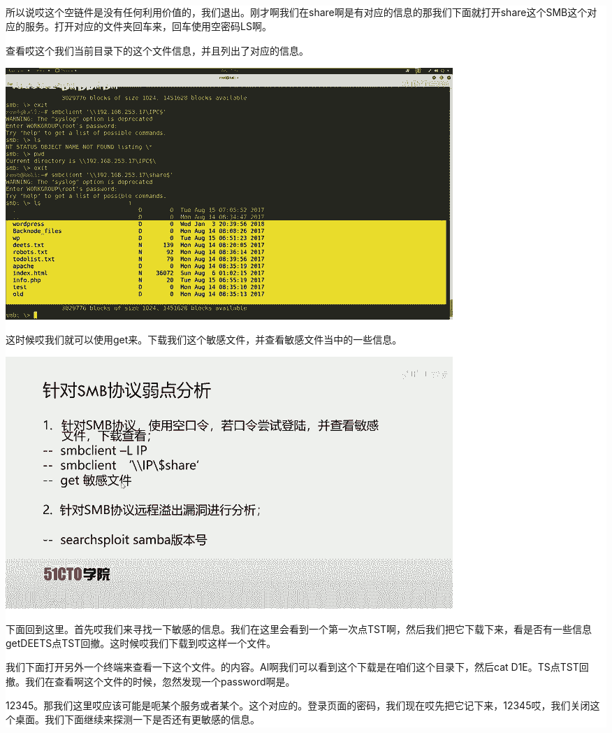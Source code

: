 所以说哎这个空链件是没有任何利用价值的，我们退出。刚才啊我们在share啊是有对应的信息的那我们下面就打开share这个SMB这个对应的服务。打开对应的文件夹回车来，回车使用空密码LS啊。

查看哎这个我们当前目录下的这个文件信息，并且列出了对应的信息。

![](img/f61131b920724eaa7f297cade5ee2e3a_26.png)

这时候哎我们就可以使用get来。下载我们这个敏感文件，并查看敏感文件当中的一些信息。

![](img/f61131b920724eaa7f297cade5ee2e3a_28.png)

下面回到这里。首先哎我们来寻找一下敏感的信息。我们在这里会看到一个第一次点TST啊，然后我们把它下载下来，看是否有一些信息getDEETS点TST回撤。这时候哎我们下载到哎这样一个文件。

我们下面打开另外一个终端来查看一下这个文件。的内容。Al啊我们可以看到这个下载是在咱们这个目录下，然后cat D1E。TS点TST回撤。我们在查看啊这个文件的时候，忽然发现一个password啊是。

12345。那我们这里哎应该可能是呃某个服务或者某个。这个对应的。登录页面的密码，我们现在哎先把它记下来，12345哎，我们关闭这个桌面。我们下面继续来探测一下是否还有更敏感的信息。


